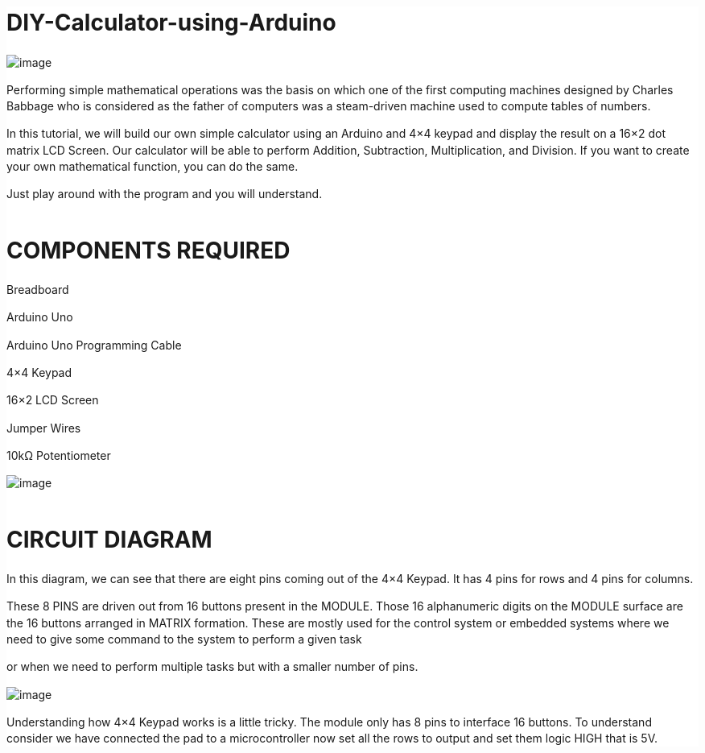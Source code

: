 # DIY-Calculator-using-Arduino

![image](https://user-images.githubusercontent.com/19898602/170180751-7e73e287-5521-4cb6-a4d2-49aeb388fbfe.png)

Performing simple mathematical operations was the basis on which one of the first computing machines designed by Charles Babbage who is considered as the father of computers was a steam-driven machine used to compute tables of numbers. 

In this tutorial, we will build our own simple calculator using an Arduino and 4×4 keypad and display the result on a 16×2 dot matrix LCD Screen. Our calculator will be able to perform Addition, Subtraction, Multiplication, and Division. If you want to create your own mathematical function, you can do the same. 

Just play around with the program and you will understand.

 

# COMPONENTS REQUIRED

Breadboard

Arduino Uno

Arduino Uno Programming Cable

4×4 Keypad

16×2 LCD Screen

Jumper Wires

10kΩ Potentiometer

![image](https://user-images.githubusercontent.com/19898602/170180833-c77f9c8b-748c-4bc7-9102-8408e04a2f1f.png)


# CIRCUIT DIAGRAM

In this diagram, we can see that there are eight pins coming out of the 4×4 Keypad. It has 4 pins for rows and 4 pins for columns.

These 8 PINS are driven out from 16 buttons present in the MODULE. Those 16 alphanumeric digits on the MODULE surface are the 16 buttons arranged in MATRIX formation. These are mostly used for the control system or embedded systems where we need to give some command to the system to perform a given task 

or when we need to perform multiple tasks but with a smaller number of pins.



![image](https://user-images.githubusercontent.com/19898602/170180900-0ae46082-ddd6-4ada-8a07-5cefd61727bc.png)

Understanding how 4×4 Keypad works is a little tricky. The module only has 8 pins to interface 16 buttons. To understand consider we have connected the pad to a microcontroller now set all the rows to output and set them logic HIGH that is 5V. 
